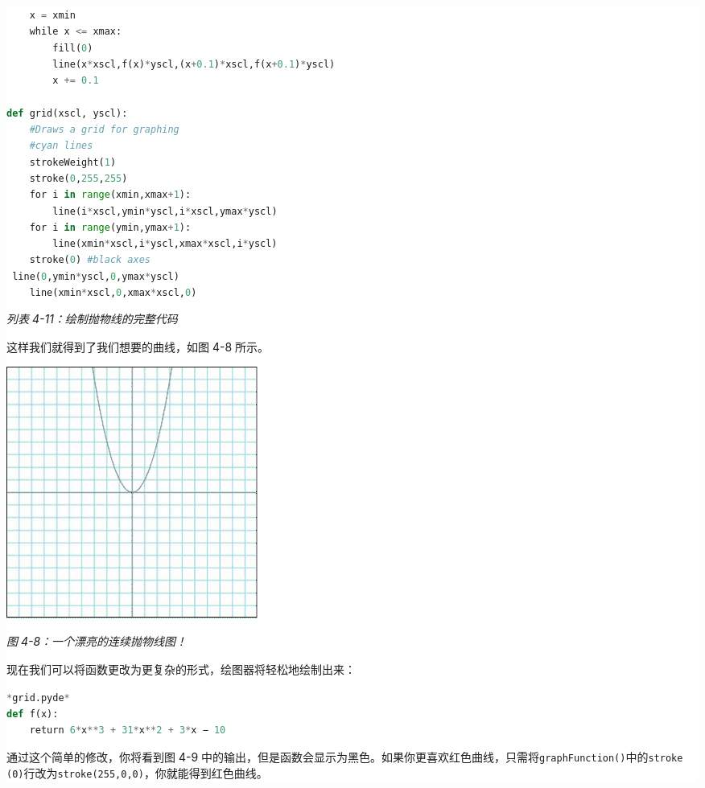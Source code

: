 ```py
    x = xmin
    while x <= xmax:
        fill(0)
        line(x*xscl,f(x)*yscl,(x+0.1)*xscl,f(x+0.1)*yscl)
        x += 0.1

def grid(xscl, yscl):
    #Draws a grid for graphing
    #cyan lines
    strokeWeight(1)
    stroke(0,255,255)
    for i in range(xmin,xmax+1):
        line(i*xscl,ymin*yscl,i*xscl,ymax*yscl)
    for i in range(ymin,ymax+1):
        line(xmin*xscl,i*yscl,xmax*xscl,i*yscl)
    stroke(0) #black axes
 line(0,ymin*yscl,0,ymax*yscl)
    line(xmin*xscl,0,xmax*xscl,0)
```

*列表 4-11：绘制抛物线的完整代码*

这样我们就得到了我们想要的曲线，如图 4-8 所示。

![image](img/f072-01.jpg)

*图 4-8：一个漂亮的连续抛物线图！*

现在我们可以将函数更改为更复杂的形式，绘图器将轻松地绘制出来：

```py
*grid.pyde*
def f(x):
    return 6*x**3 + 31*x**2 + 3*x − 10
```

通过这个简单的修改，你将看到图 4-9 中的输出，但是函数会显示为黑色。如果你更喜欢红色曲线，只需将`graphFunction()`中的`stroke(0)`行改为`stroke(255,0,0)`，你就能得到红色曲线。
